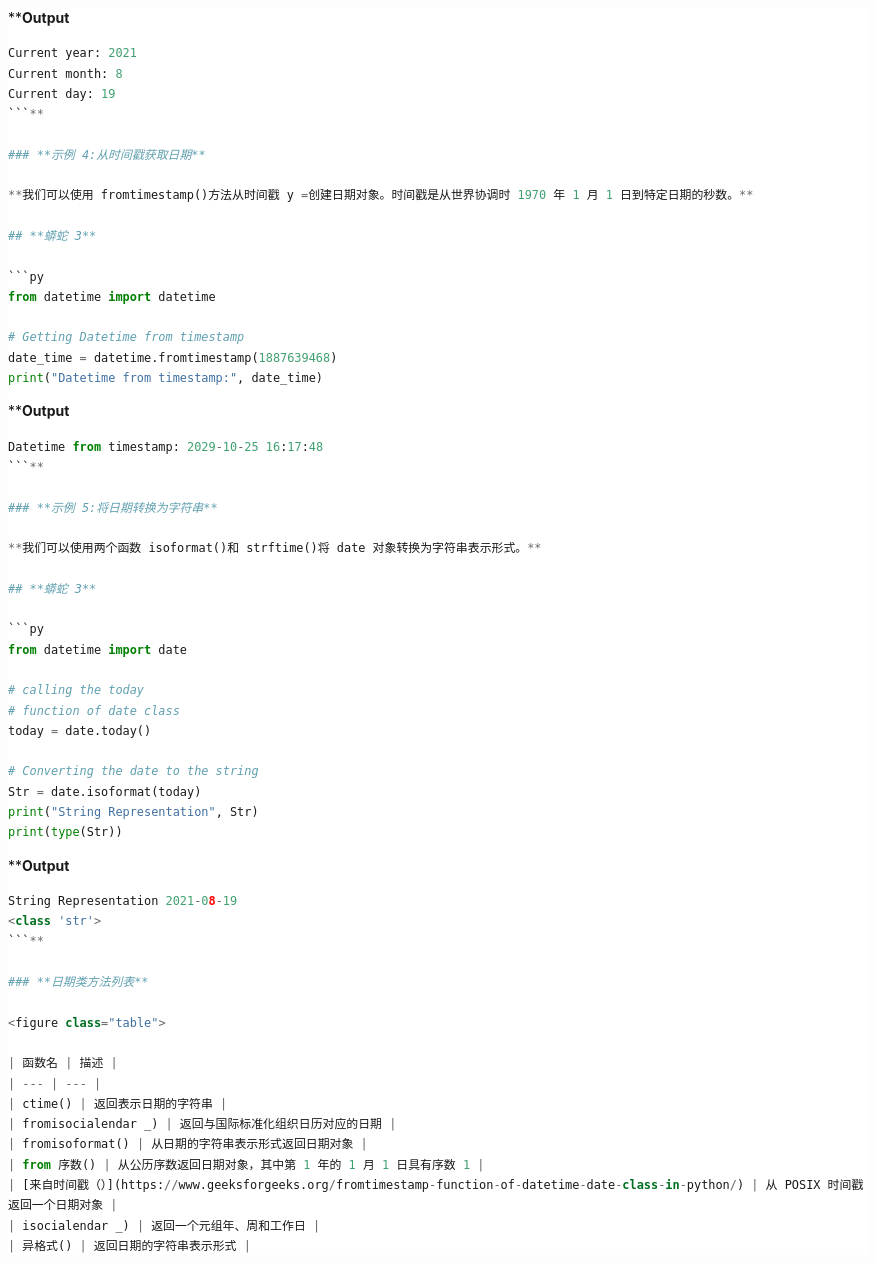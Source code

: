 ****Output**

```py
Current year: 2021
Current month: 8
Current day: 19
```** 

### **示例 4:从时间戳获取日期**

**我们可以使用 fromtimestamp()方法从时间戳 y =创建日期对象。时间戳是从世界协调时 1970 年 1 月 1 日到特定日期的秒数。**

## **蟒蛇 3**

```py
from datetime import datetime

# Getting Datetime from timestamp
date_time = datetime.fromtimestamp(1887639468)
print("Datetime from timestamp:", date_time)
```

****Output**

```py
Datetime from timestamp: 2029-10-25 16:17:48
```** 

### **示例 5:将日期转换为字符串**

**我们可以使用两个函数 isoformat()和 strftime()将 date 对象转换为字符串表示形式。**

## **蟒蛇 3**

```py
from datetime import date

# calling the today
# function of date class
today = date.today()

# Converting the date to the string
Str = date.isoformat(today)
print("String Representation", Str)
print(type(Str))
```

****Output**

```py
String Representation 2021-08-19
<class 'str'>
```** 

### **日期类方法列表**

<figure class="table">

| 函数名 | 描述 |
| --- | --- |
| ctime() | 返回表示日期的字符串 |
| fromisocialendar _) | 返回与国际标准化组织日历对应的日期 |
| fromisoformat() | 从日期的字符串表示形式返回日期对象 |
| from 序数() | 从公历序数返回日期对象，其中第 1 年的 1 月 1 日具有序数 1 |
| [来自时间戳（）](https://www.geeksforgeeks.org/fromtimestamp-function-of-datetime-date-class-in-python/) | 从 POSIX 时间戳返回一个日期对象 |
| isocialendar _) | 返回一个元组年、周和工作日 |
| 异格式() | 返回日期的字符串表示形式 |
```